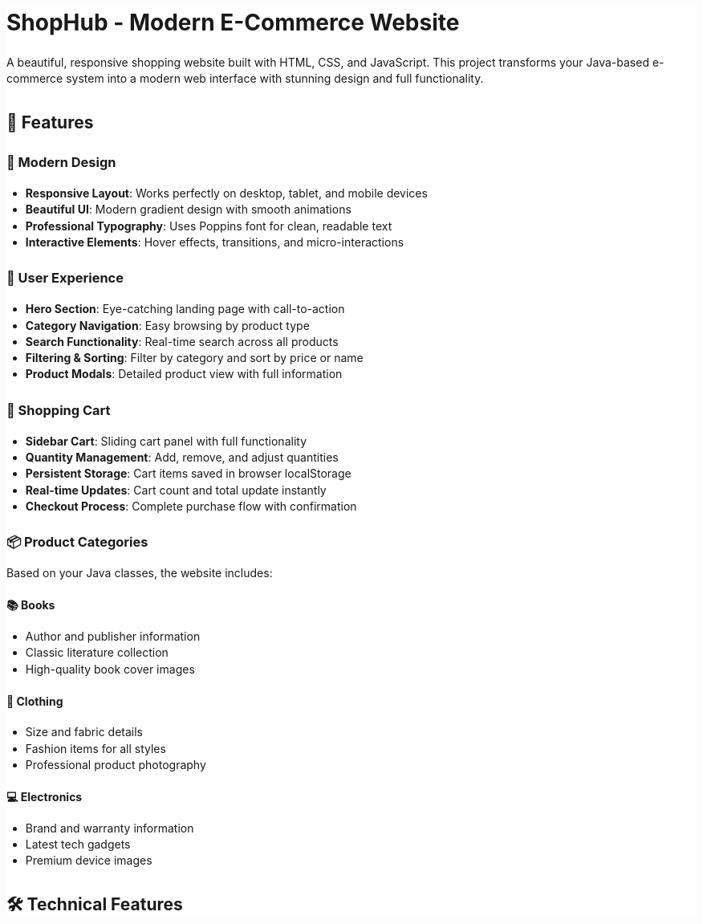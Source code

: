 # ShopHub - Modern E-Commerce Website

A beautiful, responsive shopping website built with HTML, CSS, and JavaScript. This project transforms your Java-based e-commerce system into a modern web interface with stunning design and full functionality.

## 🚀 Features

### 🎨 Modern Design
- **Responsive Layout**: Works perfectly on desktop, tablet, and mobile devices
- **Beautiful UI**: Modern gradient design with smooth animations
- **Professional Typography**: Uses Poppins font for clean, readable text
- **Interactive Elements**: Hover effects, transitions, and micro-interactions

### 📱 User Experience
- **Hero Section**: Eye-catching landing page with call-to-action
- **Category Navigation**: Easy browsing by product type
- **Search Functionality**: Real-time search across all products
- **Filtering & Sorting**: Filter by category and sort by price or name
- **Product Modals**: Detailed product view with full information

### 🛒 Shopping Cart
- **Sidebar Cart**: Sliding cart panel with full functionality
- **Quantity Management**: Add, remove, and adjust quantities
- **Persistent Storage**: Cart items saved in browser localStorage
- **Real-time Updates**: Cart count and total update instantly
- **Checkout Process**: Complete purchase flow with confirmation

### 📦 Product Categories
Based on your Java classes, the website includes:

#### 📚 Books
- Author and publisher information
- Classic literature collection
- High-quality book cover images

#### 👕 Clothing
- Size and fabric details
- Fashion items for all styles
- Professional product photography

#### 💻 Electronics
- Brand and warranty information
- Latest tech gadgets
- Premium device images

## 🛠️ Technical Features
